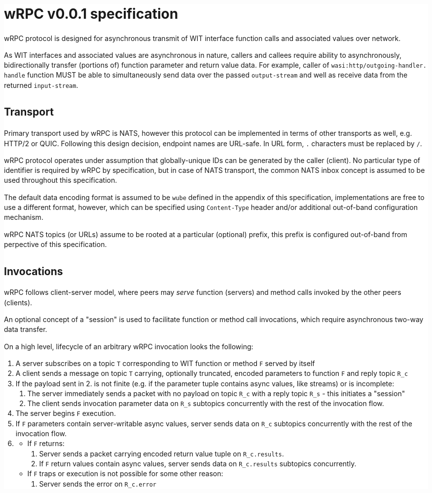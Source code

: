 # wRPC v0.0.1 specification

wRPC protocol is designed for asynchronous transmit of WIT interface function calls and associated values over network.

As WIT interfaces and associated values are asynchronous in nature, callers and callees require ability to asynchronously, bidirectionally transfer (portions of) function parameter and return value data. For example, caller of `wasi:http/outgoing-handler.handle` function MUST be able to simultaneously send data over the passed `output-stream` and well as receive data from the returned `input-stream`.

## Transport

Primary transport used by wRPC is NATS, however this protocol can be implemented in terms of other transports as well, e.g. HTTP/2 or QUIC. Following this design decision, endpoint names are URL-safe. In URL form, `.` characters must be replaced by `/`.

wRPC protocol operates under assumption that globally-unique IDs can be generated by the caller (client). No particular type of identifier is required by wRPC by specification, but in case of NATS transport, the common NATS inbox concept is assumed to be used throughout this specification.

The default data encoding format is assumed to be `wube` defined in the appendix of this specification, implementations are free to use a different format, however, which can be specified using `Content-Type` header and/or additional out-of-band configuration mechanism.

wRPC NATS topics (or URLs) assume to be rooted at a particular (optional) prefix, this prefix is configured out-of-band from perpective of this specification.

## Invocations

wRPC follows client-server model, where peers may *serve* function (servers) and method calls invoked by the other peers (clients).

An optional concept of a "session" is used to facilitate function or method call invocations, which require asynchronous two-way data transfer.

On a high level, lifecycle of an arbitrary wRPC invocation looks the following:

1. A server subscribes on a topic `T` corresponding to WIT function or method `F` served by itself
2. A client sends a message on topic `T` carrying, optionally truncated, encoded parameters to function `F` and reply topic `R_c`
3. If the payload sent in 2. is not finite (e.g. if the parameter tuple contains async values, like streams) or is incomplete:
    1. The server immediately sends a packet with no payload on topic `R_c` with a reply topic `R_s` - this initiates a "session"
    2. The client sends invocation parameter data on `R_s` subtopics concurrently with the rest of the invocation flow.
4. The server begins `F` execution.
5. If `F` parameters contain server-writable async values, server sends data on `R_c` subtopics concurrently with the rest of the invocation flow.
6. 
    - If `F` returns:
      1. Server sends a packet carrying encoded return value tuple on `R_c.results`.
      2. If `F` return values contain async values, server sends data on `R_c.results` subtopics concurrently.
    - If `F` traps or execution is not possible for some other reason:
      1. Server sends the error on `R_c.error`
